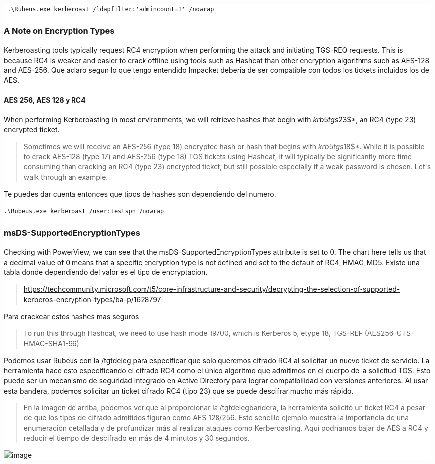 ```
 .\Rubeus.exe kerberoast /ldapfilter:'admincount=1' /nowrap
```

### A Note on Encryption Types

Kerberoasting tools typically request RC4 encryption when performing the attack and initiating TGS-REQ requests. This is because RC4 is weaker and easier to crack offline using tools such as Hashcat than other encryption algorithms such as AES-128 and AES-256. Que aclaro segun lo que tengo entendido Impacket deberia de ser compatible con todos los tickets incluidos los de AES.

#### AES 256, AES 128 y RC4

When performing Kerberoasting in most environments, we will retrieve hashes that begin with $krb5tgs$23$*, an RC4 (type 23) encrypted ticket.

> Sometimes we will receive an AES-256 (type 18) encrypted hash or hash that begins with $krb5tgs$18$*. While it is possible to crack AES-128 (type 17) and AES-256 (type 18) TGS tickets using Hashcat, it will typically be significantly more time consuming than cracking an RC4 (type 23) encrypted ticket, but still possible especially if a weak password is chosen. Let's walk through an example.

Te puedes dar cuenta entonces que tipos de hashes son dependiendo del numero.

```
.\Rubeus.exe kerberoast /user:testspn /nowrap

```

###  msDS-SupportedEncryptionTypes

Checking with PowerView, we can see that the msDS-SupportedEncryptionTypes attribute is set to 0. The chart here tells us that a decimal value of 0 means that a specific encryption type is not defined and set to the default of RC4_HMAC_MD5. Existe una tabla donde dependiendo del valor es el tipo de encryptacion.

> https://techcommunity.microsoft.com/t5/core-infrastructure-and-security/decrypting-the-selection-of-supported-kerberos-encryption-types/ba-p/1628797


Para crackear estos hashes mas seguros

> To run this through Hashcat, we need to use hash mode 19700, which is Kerberos 5, etype 18, TGS-REP (AES256-CTS-HMAC-SHA1-96)

Podemos usar Rubeus con la /tgtdeleg para especificar que solo queremos cifrado RC4 al solicitar un nuevo ticket de servicio. La herramienta hace esto especificando el cifrado RC4 como el único algoritmo que admitimos en el cuerpo de la solicitud TGS. Esto puede ser un mecanismo de seguridad integrado en Active Directory para lograr compatibilidad con versiones anteriores. Al usar esta bandera, podemos solicitar un ticket cifrado RC4 (tipo 23) que se puede descifrar mucho más rápido.

> En la imagen de arriba, podemos ver que al proporcionar la /tgtdelegbandera, la herramienta solicitó un ticket RC4 a pesar de que los tipos de cifrado admitidos figuran como AES 128/256. Este sencillo ejemplo muestra la importancia de una enumeración detallada y de profundizar más al realizar ataques como Kerberoasting. Aquí podríamos bajar de AES a RC4 y reducir el tiempo de descifrado en más de 4 minutos y 30 segundos.

![image](https://github.com/gecr07/HTB-Academy/assets/63270579/0baf965d-7a06-4319-a59d-268b33f99e28)
